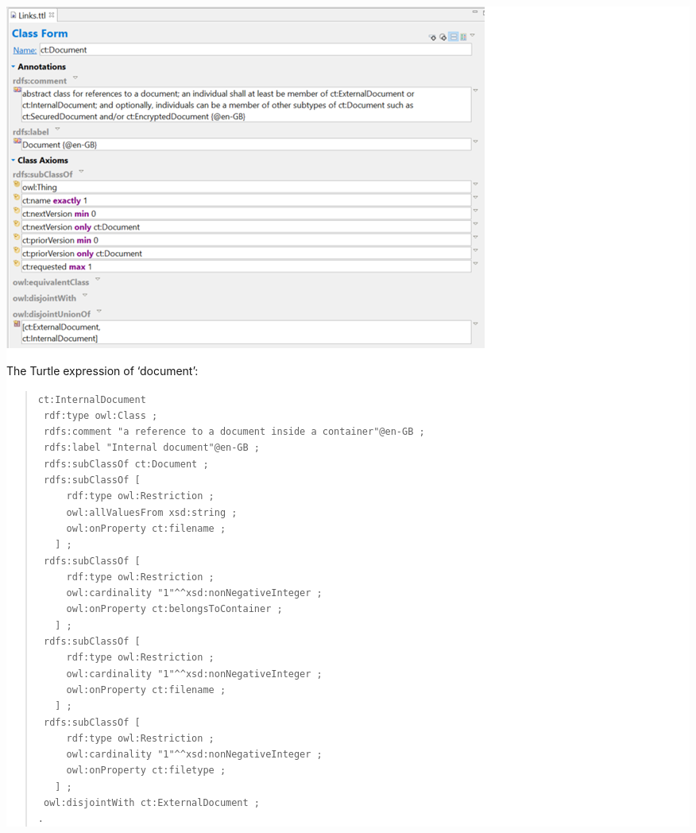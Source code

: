 ![Document class definition](./media/icdd/Appendix1_2.png)

The Turtle expression of ‘document’: 

>```
>ct:InternalDocument 
>  rdf:type owl:Class ; 
>  rdfs:comment "a reference to a document inside a container"@en-GB ; 
>  rdfs:label "Internal document"@en-GB ; 
>  rdfs:subClassOf ct:Document ; 
>  rdfs:subClassOf [ 
>      rdf:type owl:Restriction ; 
>      owl:allValuesFrom xsd:string ; 
>      owl:onProperty ct:filename ; 
>    ] ; 
>  rdfs:subClassOf [ 
>      rdf:type owl:Restriction ; 
>      owl:cardinality "1"^^xsd:nonNegativeInteger ; 
>      owl:onProperty ct:belongsToContainer ; 
>    ] ; 
>  rdfs:subClassOf [ 
>      rdf:type owl:Restriction ; 
>      owl:cardinality "1"^^xsd:nonNegativeInteger ; 
>      owl:onProperty ct:filename ; 
>    ] ; 
>  rdfs:subClassOf [ 
>      rdf:type owl:Restriction ; 
>      owl:cardinality "1"^^xsd:nonNegativeInteger ; 
>      owl:onProperty ct:filetype ; 
>    ] ; 
>  owl:disjointWith ct:ExternalDocument ; 
>. 
>```
